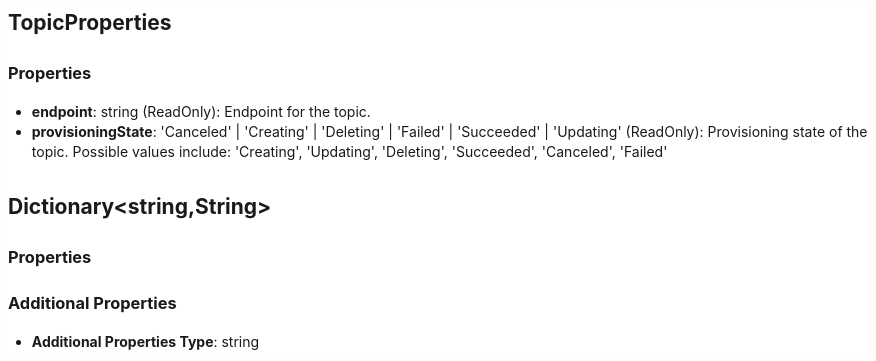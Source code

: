 ## TopicProperties
### Properties
* **endpoint**: string (ReadOnly): Endpoint for the topic.
* **provisioningState**: 'Canceled' | 'Creating' | 'Deleting' | 'Failed' | 'Succeeded' | 'Updating' (ReadOnly): Provisioning state of the topic. Possible values include: 'Creating', 'Updating', 'Deleting', 'Succeeded', 'Canceled', 'Failed'

## Dictionary<string,String>
### Properties
### Additional Properties
* **Additional Properties Type**: string


